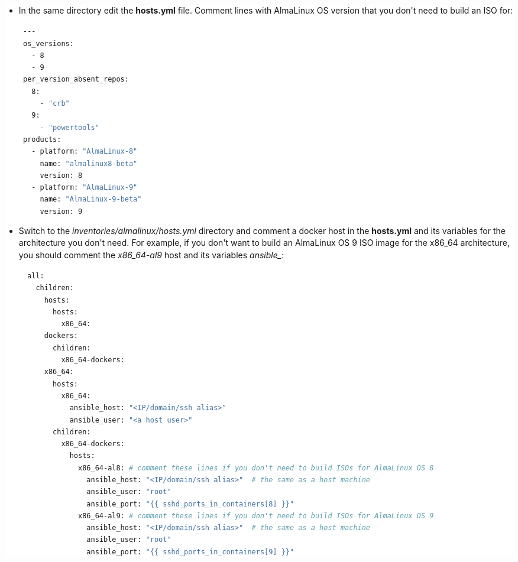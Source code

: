 * In the same directory edit the **hosts.yml** file. Comment lines with AlmaLinux OS version that you don't need to build an ISO for:
  ```bash  
   ---
   os_versions:
     - 8
     - 9
   per_version_absent_repos:
     8:
       - "crb"
     9:
       - "powertools"
   products:
     - platform: "AlmaLinux-8"
       name: "almalinux8-beta"
       version: 8
     - platform: "AlmaLinux-9"
       name: "AlmaLinux-9-beta"
       version: 9
  ```

* Switch to the *inventories/almalinux/hosts.yml* directory and comment a docker host in the **hosts.yml** and its variables for the architecture you don't need. For example, if you don't want to build an AlmaLinux OS 9 ISO image for the x86_64 architecture, you should comment the *x86_64-al9* host and its variables *ansible_*:
  ```bash
    all:
      children:
        hosts:
          hosts:
            x86_64:
        dockers:
          children:
            x86_64-dockers:
        x86_64:
          hosts:
            x86_64:
              ansible_host: "<IP/domain/ssh alias>"
              ansible_user: "<a host user>"
          children:
            x86_64-dockers:
              hosts:
                x86_64-al8: # comment these lines if you don't need to build ISOs for AlmaLinux OS 8
                  ansible_host: "<IP/domain/ssh alias>"  # the same as a host machine
                  ansible_user: "root"
                  ansible_port: "{{ sshd_ports_in_containers[8] }}"
                x86_64-al9: # comment these lines if you don't need to build ISOs for AlmaLinux OS 9
                  ansible_host: "<IP/domain/ssh alias>"  # the same as a host machine
                  ansible_user: "root"
                  ansible_port: "{{ sshd_ports_in_containers[9] }}"
  ```
